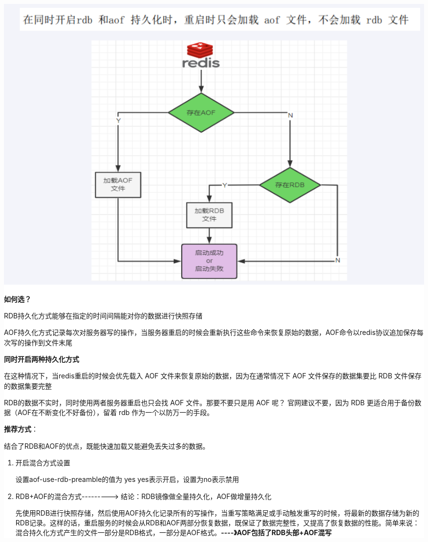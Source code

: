 ![image-20250413175315000](/redisImages/\image-20250413175315000.png)

**如何选？**

RDB持久化方式能够在指定的时间间隔能对你的数据进行快照存储

AOF持久化方式记录每次对服务器写的操作，当服务器重启的时候会重新执行这些命令来恢复原始的数据，AOF命令以redis协议追加保存每次写的操作到文件末尾

**同时开启两种持久化方式**

在这种情况下，当redis重启的时候会优先载入 AOF 文件来恢复原始的数据，因为在通常情况下 AOF 文件保存的数据集要比 RDB 文件保存的数据集要完整

RDB的数据不实时，同时使用两者服务器重启也只会找 AOF 文件。那要不要只是用 AOF 呢？ 官网建议不要，因为 RDB 更适合用于备份数据（AOF在不断变化不好备份），留着 rdb 作为一个以防万一的手段。

**推荐方式**：

结合了RDB和AOF的优点，既能快速加载又能避免丢失过多的数据。

1. 开启混合方式设置

   设置aof-use-rdb-preamble的值为 yes  yes表示开启，设置为no表示禁用

2. RDB+AOF的混合方式---------> 结论：RDB镜像做全量持久化，AOF做增量持久化

   先使用RDB进行快照存储，然后使用AOF持久化记录所有的写操作，当重写策略满足或手动触发重写的时候，将最新的数据存储为新的RDB记录。这样的话，重启服务的时候会从RDB和AOF两部分恢复数据，既保证了数据完整性，又提高了恢复数据的性能。简单来说：混合持久化方式产生的文件一部分是RDB格式，一部分是AOF格式。**----》AOF包括了RDB头部+AOF混写**
